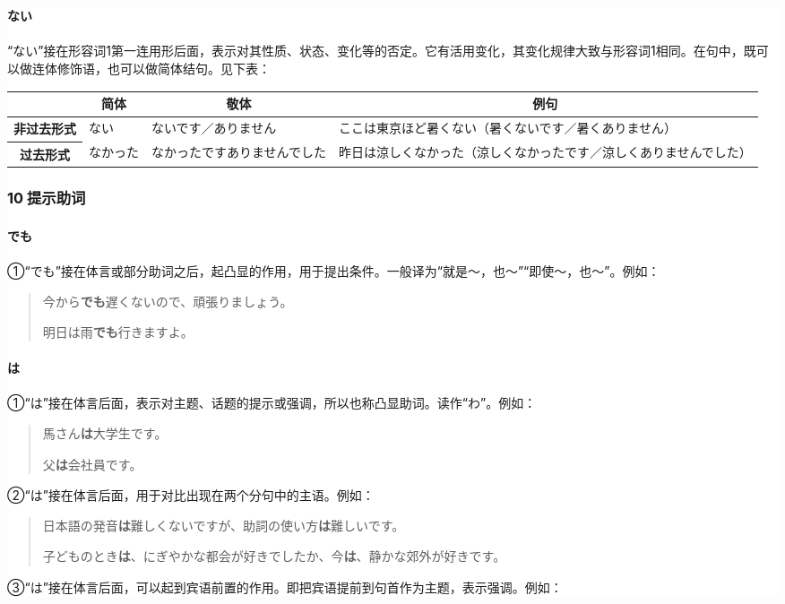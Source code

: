 #### <jp>ない</jp>

“<jp>ない</jp>”接在形容词1第一连用形后面，表示对其性质、状态、变化等的否定。它有活用变化，其变化规律大致与形容词1相同。在句中，既可以做连体修饰语，也可以做简体结句。见下表：

<table>
 <thead>
  <tr>
   <th></th>
   <th>简体</th>
   <th>敬体</th>
   <th>例句</th>
  </tr>
 </thead>
 <tbody>
 <tr>
  <th>非过去形式</th>
  <td lang="ja">ない</td>
  <td lang="ja">ないです／ありません</td>
  <td lang="ja">ここは東京ほど暑くない（暑くないです／暑くありません）</td>
 </tr>
 <tr>
  <th>过去形式</th>
  <td lang="ja">なかった</td>
  <td lang="ja">なかったですありませんでした</td>
  <td lang="ja">昨日は涼しくなかった（涼しくなかったです／涼しくありませんでした）</td>
 </tr>
 </tbody>
</table>

### 10 提示助词

#### <jp>でも</jp>

①“<jp>でも</jp>”接在体言或部分助词之后，起凸显的作用，用于提出条件。一般译为“就是～，也～”“即使～，也～”。例如：

> 今から**でも**遅くないので、頑張りましょう。
> 
> 明日は雨**でも**行きますよ。

#### <jp>は</jp>

①“<jp>は</jp>”接在体言后面，表示对主题、话题的提示或强调，所以也称凸显助词。读作“<jp>わ</jp>”。例如：

> 馬さん**は**大学生です。
> 
> 父**は**会社員です。

②“<jp>は</jp>”接在体言后面，用于对比出现在两个分句中的主语。例如：

> 日本語の発音**は**難しくないですが、助詞の使い方**は**難しいです。
> 
> 子どものとき**は**、にぎやかな都会が好きでしたか、今**は**、静かな郊外が好きです。

③“<jp>は</jp>”接在体言后面，可以起到宾语前置的作用。即把宾语提前到句首作为主题，表示强调。例如：
